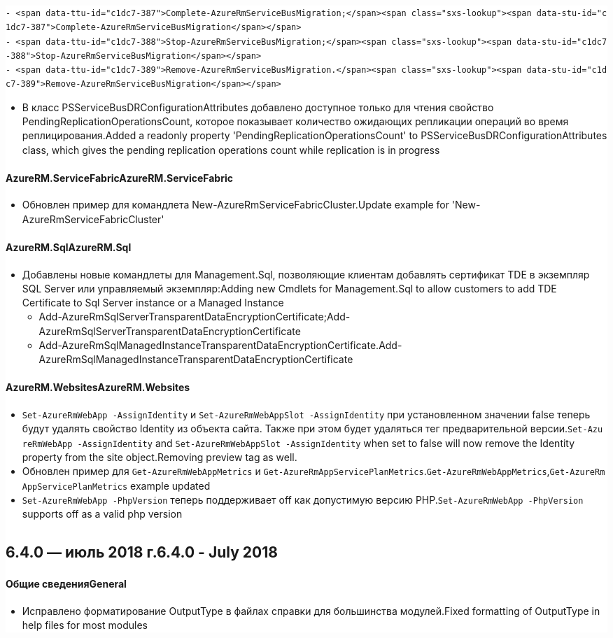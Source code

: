     - <span data-ttu-id="c1dc7-387">Complete-AzureRmServiceBusMigration;</span><span class="sxs-lookup"><span data-stu-id="c1dc7-387">Complete-AzureRmServiceBusMigration</span></span>
    - <span data-ttu-id="c1dc7-388">Stop-AzureRmServiceBusMigration;</span><span class="sxs-lookup"><span data-stu-id="c1dc7-388">Stop-AzureRmServiceBusMigration</span></span>
    - <span data-ttu-id="c1dc7-389">Remove-AzureRmServiceBusMigration.</span><span class="sxs-lookup"><span data-stu-id="c1dc7-389">Remove-AzureRmServiceBusMigration</span></span>
* <span data-ttu-id="c1dc7-390">В класс PSServiceBusDRConfigurationAttributes добавлено доступное только для чтения свойство PendingReplicationOperationsCount, которое показывает количество ожидающих репликации операций во время реплицирования.</span><span class="sxs-lookup"><span data-stu-id="c1dc7-390">Added a readonly property 'PendingReplicationOperationsCount' to PSServiceBusDRConfigurationAttributes class, which gives the pending replication operations count while replication is in progress</span></span>

#### <a name="azurermservicefabric"></a><span data-ttu-id="c1dc7-391">AzureRM.ServiceFabric</span><span class="sxs-lookup"><span data-stu-id="c1dc7-391">AzureRM.ServiceFabric</span></span>
* <span data-ttu-id="c1dc7-392">Обновлен пример для командлета New-AzureRmServiceFabricCluster.</span><span class="sxs-lookup"><span data-stu-id="c1dc7-392">Update example for 'New-AzureRmServiceFabricCluster'</span></span>

#### <a name="azurermsql"></a><span data-ttu-id="c1dc7-393">AzureRM.Sql</span><span class="sxs-lookup"><span data-stu-id="c1dc7-393">AzureRM.Sql</span></span>
* <span data-ttu-id="c1dc7-394">Добавлены новые командлеты для Management.Sql, позволяющие клиентам добавлять сертификат TDE в экземпляр SQL Server или управляемый экземпляр:</span><span class="sxs-lookup"><span data-stu-id="c1dc7-394">Adding new Cmdlets for Management.Sql to allow customers to add TDE Certificate to Sql Server instance or a Managed Instance</span></span>
    - <span data-ttu-id="c1dc7-395">Add-AzureRmSqlServerTransparentDataEncryptionCertificate;</span><span class="sxs-lookup"><span data-stu-id="c1dc7-395">Add-AzureRmSqlServerTransparentDataEncryptionCertificate</span></span>
    - <span data-ttu-id="c1dc7-396">Add-AzureRmSqlManagedInstanceTransparentDataEncryptionCertificate.</span><span class="sxs-lookup"><span data-stu-id="c1dc7-396">Add-AzureRmSqlManagedInstanceTransparentDataEncryptionCertificate</span></span>

#### <a name="azurermwebsites"></a><span data-ttu-id="c1dc7-397">AzureRM.Websites</span><span class="sxs-lookup"><span data-stu-id="c1dc7-397">AzureRM.Websites</span></span>
* <span data-ttu-id="c1dc7-398">`Set-AzureRmWebApp -AssignIdentity` и `Set-AzureRmWebAppSlot -AssignIdentity` при установленном значении false теперь будут удалять свойство Identity из объекта сайта. Также при этом будет удаляться тег предварительной версии.</span><span class="sxs-lookup"><span data-stu-id="c1dc7-398">`Set-AzureRmWebApp -AssignIdentity` and  `Set-AzureRmWebAppSlot -AssignIdentity` when set to false will now remove the Identity property from the site object.Removing preview tag as well.</span></span>
* <span data-ttu-id="c1dc7-399">Обновлен пример для `Get-AzureRmWebAppMetrics` и `Get-AzureRmAppServicePlanMetrics`.</span><span class="sxs-lookup"><span data-stu-id="c1dc7-399">`Get-AzureRmWebAppMetrics`,`Get-AzureRmAppServicePlanMetrics` example updated</span></span>
* <span data-ttu-id="c1dc7-400">`Set-AzureRmWebApp -PhpVersion` теперь поддерживает off как допустимую версию PHP.</span><span class="sxs-lookup"><span data-stu-id="c1dc7-400">`Set-AzureRmWebApp -PhpVersion` supports off as a valid php version</span></span>

## <a name="640---july-2018"></a><span data-ttu-id="c1dc7-401">6.4.0 — июль 2018 г.</span><span class="sxs-lookup"><span data-stu-id="c1dc7-401">6.4.0 - July 2018</span></span>
#### <a name="general"></a><span data-ttu-id="c1dc7-402">Общие сведения</span><span class="sxs-lookup"><span data-stu-id="c1dc7-402">General</span></span>
* <span data-ttu-id="c1dc7-403">Исправлено форматирование OutputType в файлах справки для большинства модулей.</span><span class="sxs-lookup"><span data-stu-id="c1dc7-403">Fixed formatting of OutputType in help files for most modules</span></span>
